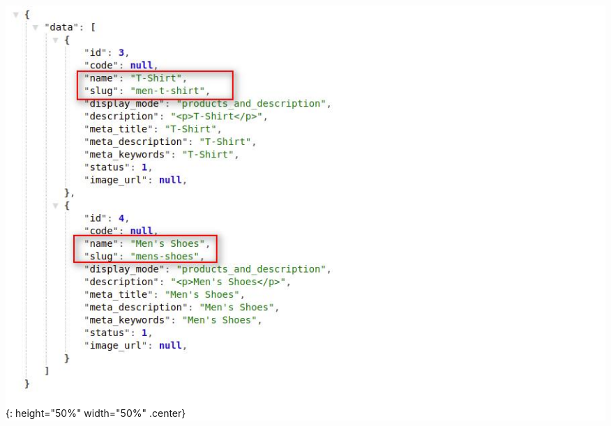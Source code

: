 ![Bagisto Root Directory](assets/images/Bagisto_Api/bagisto_cat_descendant.jpg){: height="50%" width="50%" .center}
</a>
